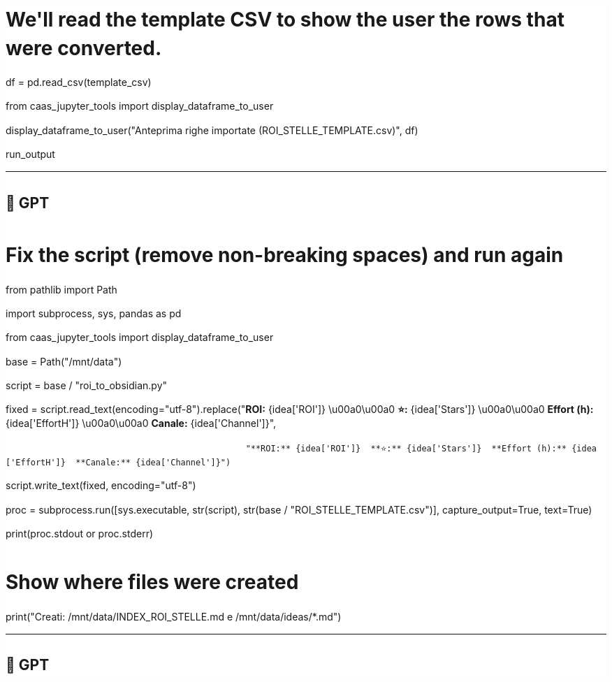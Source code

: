 # We'll read the template CSV to show the user the rows that were converted.

df = pd.read_csv(template_csv)

from caas_jupyter_tools import display_dataframe_to_user

display_dataframe_to_user("Anteprima righe importate (ROI_STELLE_TEMPLATE.csv)", df)



run_output

---

## 🤖 **GPT**

# Fix the script (remove non-breaking spaces) and run again

from pathlib import Path

import subprocess, sys, pandas as pd

from caas_jupyter_tools import display_dataframe_to_user



base = Path("/mnt/data")

script = base / "roi_to_obsidian.py"



fixed = script.read_text(encoding="utf-8").replace("**ROI:** {idea['ROI']} \u00a0\u00a0 **⭐:** {idea['Stars']} \u00a0\u00a0 **Effort (h):** {idea['EffortH']} \u00a0\u00a0 **Canale:** {idea['Channel']}", 

                                                    "**ROI:** {idea['ROI']}  **⭐:** {idea['Stars']}  **Effort (h):** {idea['EffortH']}  **Canale:** {idea['Channel']}")

script.write_text(fixed, encoding="utf-8")



proc = subprocess.run([sys.executable, str(script), str(base / "ROI_STELLE_TEMPLATE.csv")], capture_output=True, text=True)

print(proc.stdout or proc.stderr)



# Show where files were created

print("Creati: /mnt/data/INDEX_ROI_STELLE.md e /mnt/data/ideas/*.md")

---

## 🤖 **GPT**
